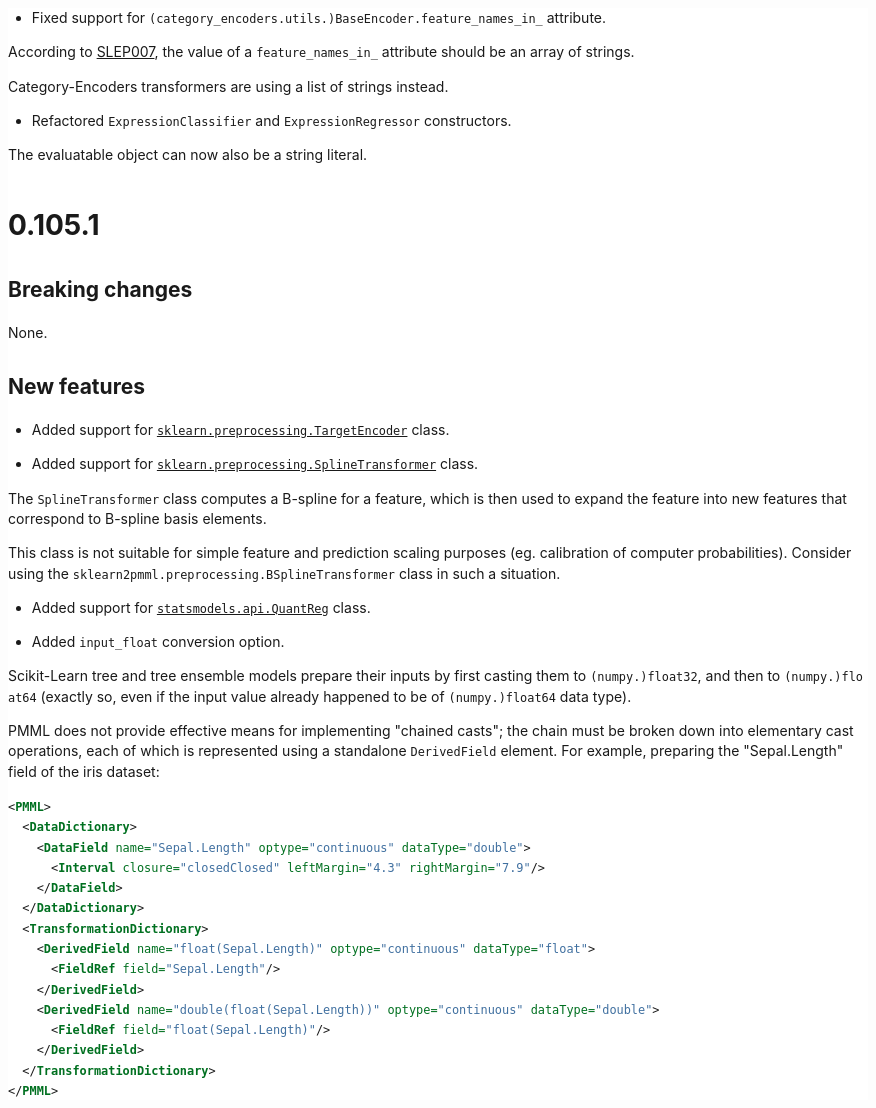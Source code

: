 * Fixed support for `(category_encoders.utils.)BaseEncoder.feature_names_in_` attribute.

According to [SLEP007](https://scikit-learn-enhancement-proposals.readthedocs.io/en/latest/slep007/proposal.html), the value of a `feature_names_in_` attribute should be an array of strings.

Category-Encoders transformers are using a list of strings instead.

* Refactored `ExpressionClassifier` and `ExpressionRegressor` constructors.

The evaluatable object can now also be a string literal.


# 0.105.1 #

## Breaking changes

None.

## New features

* Added support for [`sklearn.preprocessing.TargetEncoder`](https://scikit-learn.org/stable/modules/generated/sklearn.preprocessing.TargetEncoder.html) class.

* Added support for [`sklearn.preprocessing.SplineTransformer`](https://scikit-learn.org/stable/modules/generated/sklearn.preprocessing.SplineTransformer.html) class.

The `SplineTransformer` class computes a B-spline for a feature, which is then used to expand the feature into new features that correspond to B-spline basis elements.

This class is not suitable for simple feature and prediction scaling purposes (eg. calibration of computer probabilities).
Consider using the `sklearn2pmml.preprocessing.BSplineTransformer` class in such a situation.

* Added support for [`statsmodels.api.QuantReg`](https://www.statsmodels.org/dev/generated/statsmodels.regression.quantile_regression.QuantReg.html) class.

* Added `input_float` conversion option.

Scikit-Learn tree and tree ensemble models prepare their inputs by first casting them to `(numpy.)float32`, and then to `(numpy.)float64` (exactly so, even if the input value already happened to be of `(numpy.)float64` data type).

PMML does not provide effective means for implementing "chained casts"; the chain must be broken down into elementary cast operations, each of which is represented using a standalone `DerivedField` element.
For example, preparing the "Sepal.Length" field of the iris dataset:

```xml
<PMML>
  <DataDictionary>
    <DataField name="Sepal.Length" optype="continuous" dataType="double">
      <Interval closure="closedClosed" leftMargin="4.3" rightMargin="7.9"/>
    </DataField>
  </DataDictionary>
  <TransformationDictionary>
    <DerivedField name="float(Sepal.Length)" optype="continuous" dataType="float">
      <FieldRef field="Sepal.Length"/>
    </DerivedField>
    <DerivedField name="double(float(Sepal.Length))" optype="continuous" dataType="double">
      <FieldRef field="float(Sepal.Length)"/>
    </DerivedField>
  </TransformationDictionary>
</PMML>
```
